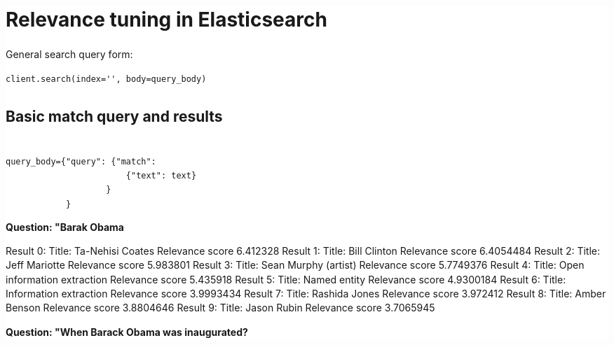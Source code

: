 # Relevance tuning in Elasticsearch

General search query form:

```
client.search(index='', body=query_body)
```

## Basic match query and results

```

query_body={"query": {"match": 
                        {"text": text}
                    }
            }
```

**Question: "Barak Obama**

Result 0:
Title: Ta-Nehisi Coates
Relevance score 6.412328
Result 1:
Title: Bill Clinton
Relevance score 6.4054484
Result 2:
Title: Jeff Mariotte
Relevance score 5.983801
Result 3:
Title: Sean Murphy (artist)
Relevance score 5.7749376
Result 4:
Title: Open information extraction
Relevance score 5.435918
Result 5:
Title: Named entity
Relevance score 4.9300184
Result 6:
Title: Information extraction
Relevance score 3.9993434
Result 7:
Title: Rashida Jones
Relevance score 3.972412
Result 8:
Title: Amber Benson
Relevance score 3.8804646
Result 9:
Title: Jason Rubin
Relevance score 3.7065945

**Question: "When Barack Obama was inaugurated?**
